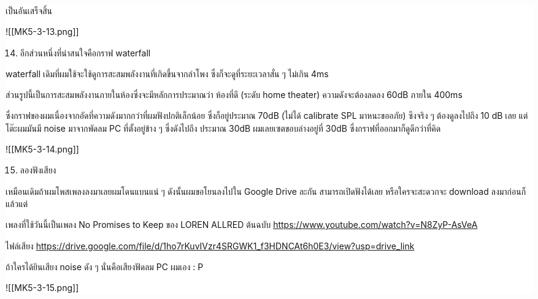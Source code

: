 เป็นอันเสร็จสิ้น

![[MK5-3-13.png]]

14. อีกส่วนหนึ่งที่น่าสนใจคือกราฟ waterfall

waterfall เดิมที่ผมใช้จะใช้ดูการสะสมพลังงานที่เกิดขึ้นจากลำโพง ซึ่งก็จะดูที่ระยะเวลาสั่น ๆ ไม่เกิน 4ms

ส่วนรูปนี้เป็นการสะสมพลังงานภายในห้องซึ่งจะมีหลักการประมาณว่า ห้องที่ดี (ระดับ home theater) ความดังจะต้องลดลง 60dB ภายใน 400ms 

ซึ่งกราฟของผมเนื่องจากอัดที่ความดังมากกว่าที่ผมฟังปกติเล็กน้อย ซึ่งก็อยู่ประมาณ 70dB (ไม่ได้ calibrate SPL มาหนะขออภัย) ซึงจริง ๆ ต้องดูลงไปถึง 10 dB เลย แต่โต๊ะผมมันมี noise มาจากพัดลม PC ที่ตั้งอยู่ข้าง ๆ ซึ่งดังไปถึง ประมาณ 30dB ผมเลยเซตขอบล่างอยู่ที่ 30dB ซึ่งกราฟที่ออกมาก็ดูดีกว่าที่คิด

![[MK5-3-14.png]]

15. ลองฟังเสียง

เหมือนเดิมถ้าผมโพสเพลงลงมาเลยผมโดนแบนแน่ ๆ
ดังนั้นผมขอโยนลงไปใน Google Drive ละกัน สามารถเปิดฟังได้เลย หรือใครจะสะดวกจะ download ลงมาก่อนก็แล้วแต่

เพลงที่ใช้วันนี้เป็นเพลง No Promises to Keep ของ LOREN ALLRED 
ต้นฉบับ https://www.youtube.com/watch?v=N8ZyP-AsVeA

ไฟล์เสียง
https://drive.google.com/file/d/1ho7rKuvIVzr4SRGWK1_f3HDNCAt6h0E3/view?usp=drive_link

ถ้าใครได้ยินเสียง noise ดัง ๆ นั่นคือเสียงฟัดลม PC ผมเอง : P

 ![[MK5-3-15.png]]
